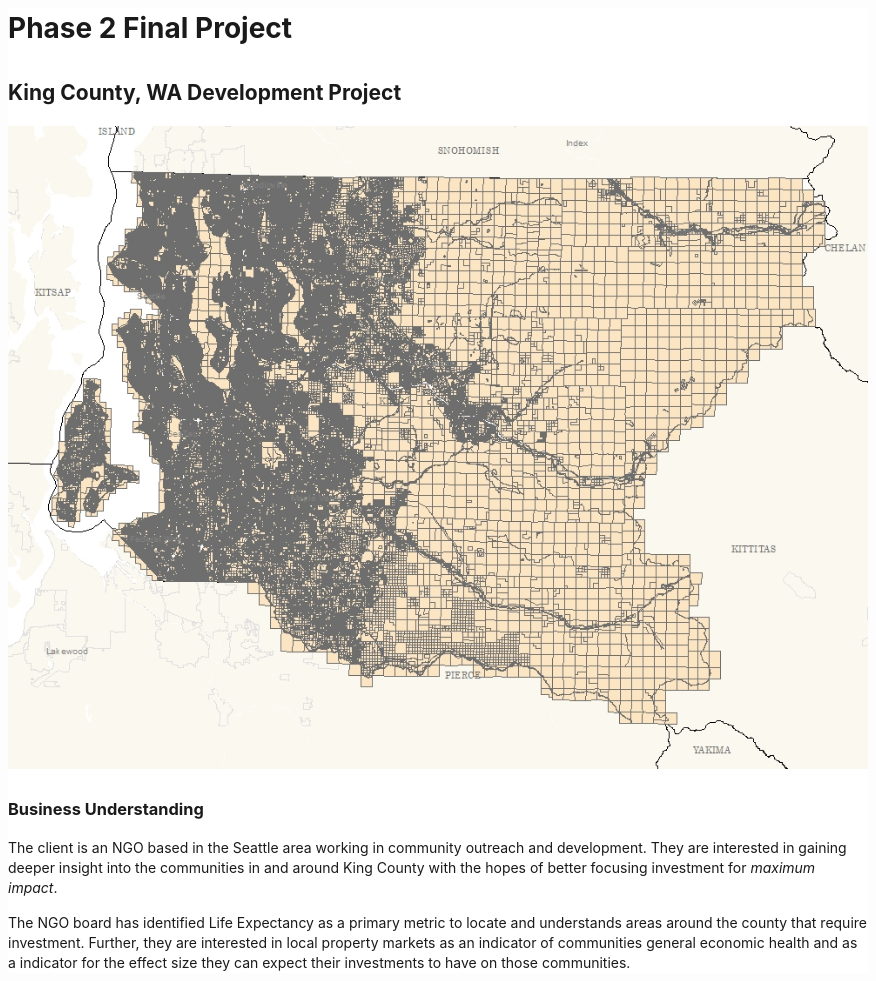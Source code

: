 # Phase 2 Final Project
## King County, WA Development Project
![The King County Parcel Map](./images/lci_opportunity_metrics.jpg)

### Business Understanding
The client is an NGO based in the Seattle area working in community outreach and development. They 
are interested in gaining deeper insight into the communities in and around King County with the hopes
of better focusing investment for _maximum impact_.

The NGO board has identified Life Expectancy as a primary metric to locate and understands areas
around the county that require investment. Further, they are interested in local property markets as
an indicator of communities general economic health and as a indicator for the effect size they can
expect their investments to have on those communities.

